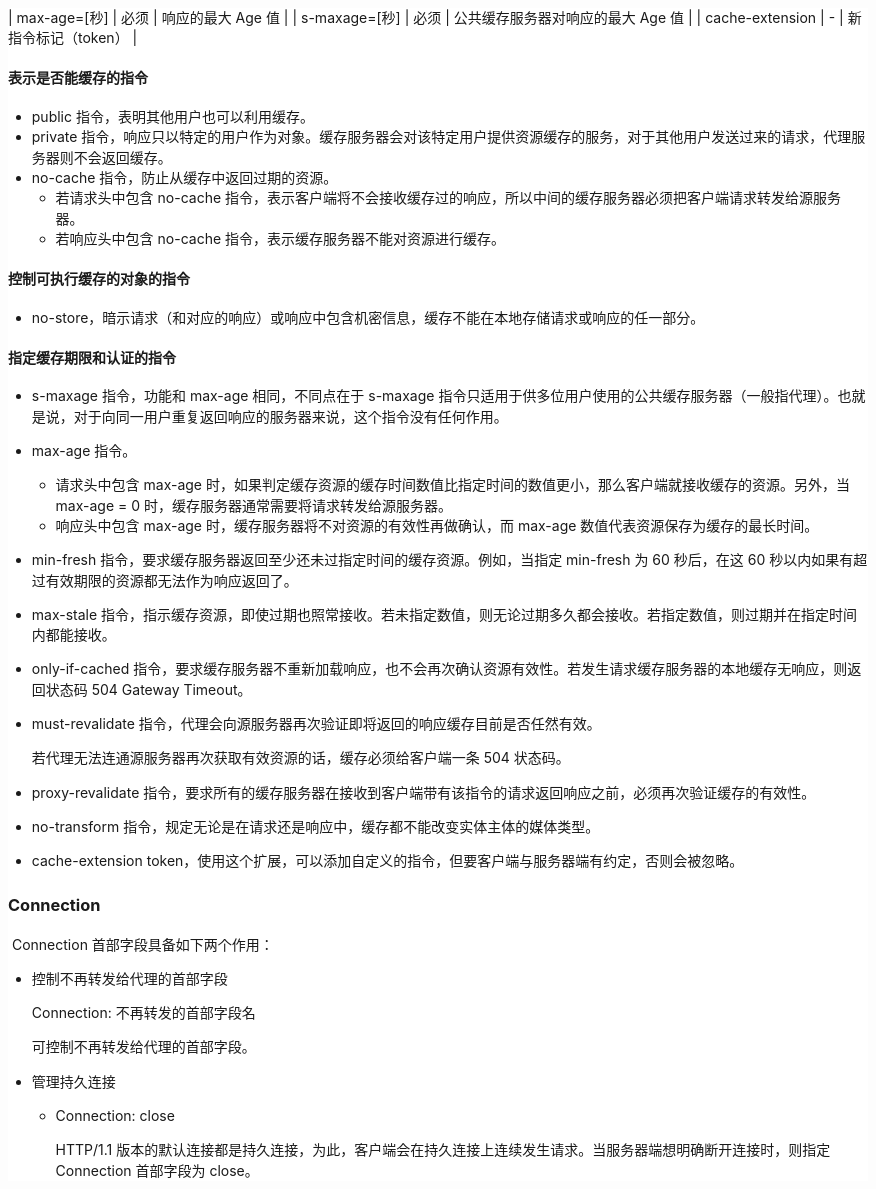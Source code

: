 | max-age=[秒]     | 必须   | 响应的最大 Age 值                              |
| s-maxage=[秒]    | 必须   | 公共缓存服务器对响应的最大 Age 值              |
| cache-extension  | -      | 新指令标记（token）                            |

#### 表示是否能缓存的指令

- public 指令，表明其他用户也可以利用缓存。
- private 指令，响应只以特定的用户作为对象。缓存服务器会对该特定用户提供资源缓存的服务，对于其他用户发送过来的请求，代理服务器则不会返回缓存。
- no-cache 指令，防止从缓存中返回过期的资源。
    - 若请求头中包含 no-cache 指令，表示客户端将不会接收缓存过的响应，所以中间的缓存服务器必须把客户端请求转发给源服务器。
    - 若响应头中包含 no-cache 指令，表示缓存服务器不能对资源进行缓存。

#### 控制可执行缓存的对象的指令

- no-store，暗示请求（和对应的响应）或响应中包含机密信息，缓存不能在本地存储请求或响应的任一部分。

#### 指定缓存期限和认证的指令

- s-maxage 指令，功能和 max-age 相同，不同点在于 s-maxage 指令只适用于供多位用户使用的公共缓存服务器（一般指代理）。也就是说，对于向同一用户重复返回响应的服务器来说，这个指令没有任何作用。

- max-age 指令。

    - 请求头中包含 max-age 时，如果判定缓存资源的缓存时间数值比指定时间的数值更小，那么客户端就接收缓存的资源。另外，当 max-age = 0 时，缓存服务器通常需要将请求转发给源服务器。
    - 响应头中包含 max-age 时，缓存服务器将不对资源的有效性再做确认，而 max-age 数值代表资源保存为缓存的最长时间。

- min-fresh 指令，要求缓存服务器返回至少还未过指定时间的缓存资源。例如，当指定 min-fresh 为 60 秒后，在这 60 秒以内如果有超过有效期限的资源都无法作为响应返回了。

- max-stale 指令，指示缓存资源，即使过期也照常接收。若未指定数值，则无论过期多久都会接收。若指定数值，则过期并在指定时间内都能接收。

- only-if-cached 指令，要求缓存服务器不重新加载响应，也不会再次确认资源有效性。若发生请求缓存服务器的本地缓存无响应，则返回状态码 504 Gateway Timeout。

- must-revalidate 指令，代理会向源服务器再次验证即将返回的响应缓存目前是否任然有效。

    若代理无法连通源服务器再次获取有效资源的话，缓存必须给客户端一条 504 状态码。

- proxy-revalidate 指令，要求所有的缓存服务器在接收到客户端带有该指令的请求返回响应之前，必须再次验证缓存的有效性。

- no-transform 指令，规定无论是在请求还是响应中，缓存都不能改变实体主体的媒体类型。

- cache-extension token，使用这个扩展，可以添加自定义的指令，但要客户端与服务器端有约定，否则会被忽略。



### Connection

​		Connection 首部字段具备如下两个作用：

- 控制不再转发给代理的首部字段

    Connection: 不再转发的首部字段名

    可控制不再转发给代理的首部字段。

- 管理持久连接

    - Connection: close

        HTTP/1.1 版本的默认连接都是持久连接，为此，客户端会在持久连接上连续发生请求。当服务器端想明确断开连接时，则指定 Connection 首部字段为 close。
